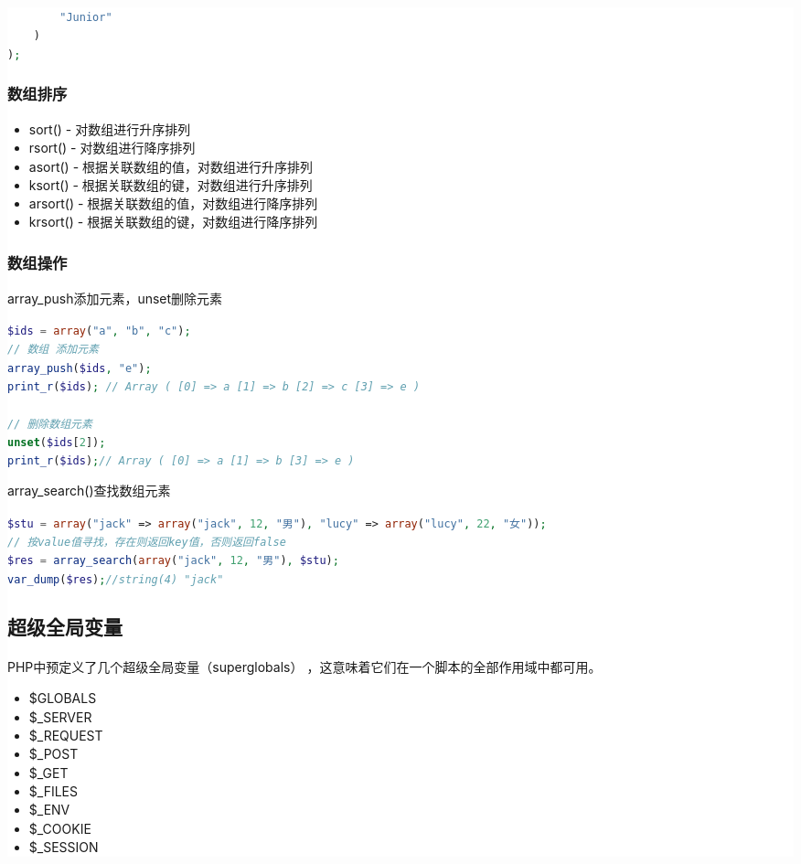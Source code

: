 ```php
        "Junior"
    )
);
```

<a id="markdown-数组排序" name="数组排序"></a>
### 数组排序

* sort() - 对数组进行升序排列
* rsort() - 对数组进行降序排列
* asort() - 根据关联数组的值，对数组进行升序排列
* ksort() - 根据关联数组的键，对数组进行升序排列
* arsort() - 根据关联数组的值，对数组进行降序排列
* krsort() - 根据关联数组的键，对数组进行降序排列

<a id="markdown-数组操作" name="数组操作"></a>
### 数组操作

array_push添加元素，unset删除元素

```php
$ids = array("a", "b", "c");
// 数组 添加元素
array_push($ids, "e");
print_r($ids); // Array ( [0] => a [1] => b [2] => c [3] => e )

// 删除数组元素
unset($ids[2]);
print_r($ids);// Array ( [0] => a [1] => b [3] => e )
```

array_search()查找数组元素
```php
$stu = array("jack" => array("jack", 12, "男"), "lucy" => array("lucy", 22, "女"));
// 按value值寻找，存在则返回key值，否则返回false
$res = array_search(array("jack", 12, "男"), $stu);
var_dump($res);//string(4) "jack"
```


<a id="markdown-超级全局变量" name="超级全局变量"></a>
## 超级全局变量
PHP中预定义了几个超级全局变量（superglobals） ，这意味着它们在一个脚本的全部作用域中都可用。 
* $GLOBALS
* $_SERVER
* $_REQUEST
* $_POST
* $_GET
* $_FILES
* $_ENV
* $_COOKIE
* $_SESSION
